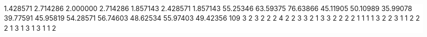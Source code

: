 <td style="text-align: right;">1.428571</td>
<td style="text-align: right;">2.714286</td>
<td style="text-align: right;">2.000000</td>
<td style="text-align: right;">2.714286</td>
<td style="text-align: right;">1.857143</td>
<td style="text-align: right;">2.428571</td>
<td style="text-align: right;">1.857143</td>
<td style="text-align: right;">55.25346</td>
<td style="text-align: right;">63.59375</td>
<td style="text-align: right;">76.63866</td>
<td style="text-align: right;">45.11905</td>
<td style="text-align: right;">50.10989</td>
<td style="text-align: right;">35.99078</td>
<td style="text-align: right;">39.77591</td>
<td style="text-align: right;">45.95819</td>
<td style="text-align: right;">54.28571</td>
<td style="text-align: right;">56.74603</td>
<td style="text-align: right;">48.62534</td>
<td style="text-align: right;">55.97403</td>
<td style="text-align: right;">49.42356</td>
</tr>
<tr class="even">
<td style="text-align: left;">109</td>
<td style="text-align: right;">3</td>
<td style="text-align: right;">2</td>
<td style="text-align: right;">3</td>
<td style="text-align: right;">2</td>
<td style="text-align: right;">2</td>
<td style="text-align: right;">2</td>
<td style="text-align: right;">4</td>
<td style="text-align: right;">2</td>
<td style="text-align: right;">2</td>
<td style="text-align: right;">3</td>
<td style="text-align: right;">3</td>
<td style="text-align: right;">2</td>
<td style="text-align: right;">1</td>
<td style="text-align: right;">3</td>
<td style="text-align: right;">3</td>
<td style="text-align: right;">2</td>
<td style="text-align: right;">2</td>
<td style="text-align: right;">2</td>
<td style="text-align: right;">2</td>
<td style="text-align: right;">1</td>
<td style="text-align: right;">1</td>
<td style="text-align: right;">1</td>
<td style="text-align: right;">1</td>
<td style="text-align: right;">3</td>
<td style="text-align: right;">2</td>
<td style="text-align: right;">2</td>
<td style="text-align: right;">3</td>
<td style="text-align: right;">1</td>
<td style="text-align: right;">1</td>
<td style="text-align: right;">2</td>
<td style="text-align: right;">2</td>
<td style="text-align: right;">2</td>
<td style="text-align: right;">1</td>
<td style="text-align: right;">3</td>
<td style="text-align: right;">1</td>
<td style="text-align: right;">3</td>
<td style="text-align: right;">1</td>
<td style="text-align: right;">3</td>
<td style="text-align: right;">1</td>
<td style="text-align: right;">1</td>
<td style="text-align: right;">2</td>